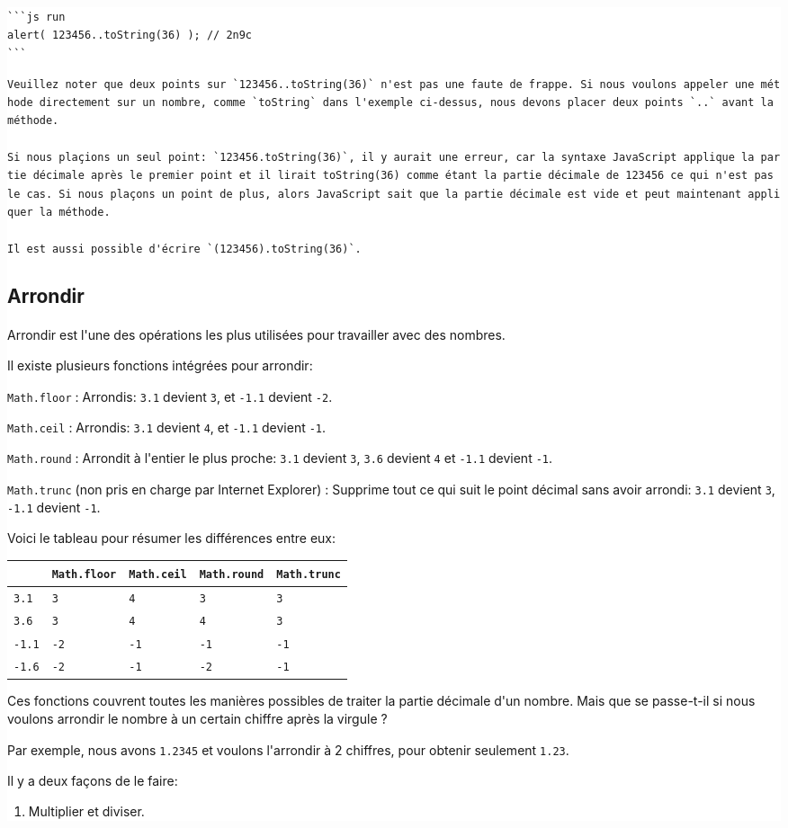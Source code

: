     ```js run
    alert( 123456..toString(36) ); // 2n9c
    ```

```warn header="Deux points pour appeler une méthode"
Veuillez noter que deux points sur `123456..toString(36)` n'est pas une faute de frappe. Si nous voulons appeler une méthode directement sur un nombre, comme `toString` dans l'exemple ci-dessus, nous devons placer deux points `..` avant la méthode.

Si nous plaçions un seul point: `123456.toString(36)`, il y aurait une erreur, car la syntaxe JavaScript applique la partie décimale après le premier point et il lirait toString(36) comme étant la partie décimale de 123456 ce qui n'est pas le cas. Si nous plaçons un point de plus, alors JavaScript sait que la partie décimale est vide et peut maintenant appliquer la méthode.

Il est aussi possible d'écrire `(123456).toString(36)`.
```

## Arrondir

Arrondir est l'une des opérations les plus utilisées pour travailler avec des nombres.

Il existe plusieurs fonctions intégrées pour arrondir:

`Math.floor`
: Arrondis: `3.1` devient `3`, et `-1.1` devient `-2`.

`Math.ceil`
: Arrondis: `3.1` devient `4`, et `-1.1` devient `-1`.

`Math.round`
: Arrondit à l'entier le plus proche: `3.1` devient `3`, `3.6` devient `4` et `-1.1` devient `-1`.

`Math.trunc` (non pris en charge par Internet Explorer)
: Supprime tout ce qui suit le point décimal sans avoir arrondi: `3.1` devient `3`, `-1.1` devient `-1`.

Voici le tableau pour résumer les différences entre eux:

|   | `Math.floor` | `Math.ceil` | `Math.round` | `Math.trunc` |
|---|---------|--------|---------|---------|
|`3.1`|  `3`    |   `4`  |    `3`  |   `3`   |
|`3.6`|  `3`    |   `4`  |    `4`  |   `3`   |
|`-1.1`|  `-2`    |   `-1`  |    `-1`  |   `-1`   |
|`-1.6`|  `-2`    |   `-1`  |    `-2`  |   `-1`   |


Ces fonctions couvrent toutes les manières possibles de traiter la partie décimale d'un nombre. Mais que se passe-t-il si nous voulons arrondir le nombre à un certain chiffre après la virgule ?

Par exemple, nous avons `1.2345` et voulons l'arrondir à 2 chiffres, pour obtenir seulement `1.23`.

Il y a deux façons de le faire:

1. Multiplier et diviser.
